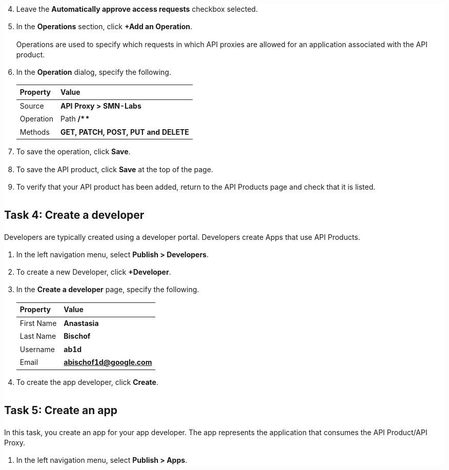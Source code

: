 4. Leave the **Automatically approve access requests** checkbox selected.

5. In the **Operations** section, click **+Add an Operation**.

    <ql-infobox>
    Operations are used to specify which requests in which API proxies are allowed for an application associated with the API product. 
    </ql-infobox>

6. In the **Operation** dialog, specify the following.

    | Property | Value |
    | --- | --- |
    | Source | **API Proxy > SMN-Labs** |
    | Operation | Path  __/**__ |
    | Methods | **GET, PATCH, POST, PUT and DELETE** |

7. To save the operation, click **Save**.

8. To save the API product, click **Save** at the top of the page.

9. To verify that your API product has been added, return to the API Products page and check that it is listed.


## Task 4: Create a developer

Developers are typically created using a developer portal. Developers create Apps that use API Products.

1. In the left navigation menu, select **Publish > Developers**.

2. To create a new Developer, click **+Developer**.

3. In the **Create a developer** page, specify the following.

    | Property | Value |
    | --- | --- |
    | First Name | **Anastasia** |
    | Last Name | **Bischof** |
    | Username | **ab1d** |
    | Email | **abischof1d@google.com** |

4. To create the app developer, click **Create**.


## Task 5: Create an app

In this task, you create an app for your app developer. The app represents the application that consumes the API Product/API Proxy.

1. In the left navigation menu, select **Publish > Apps**.

